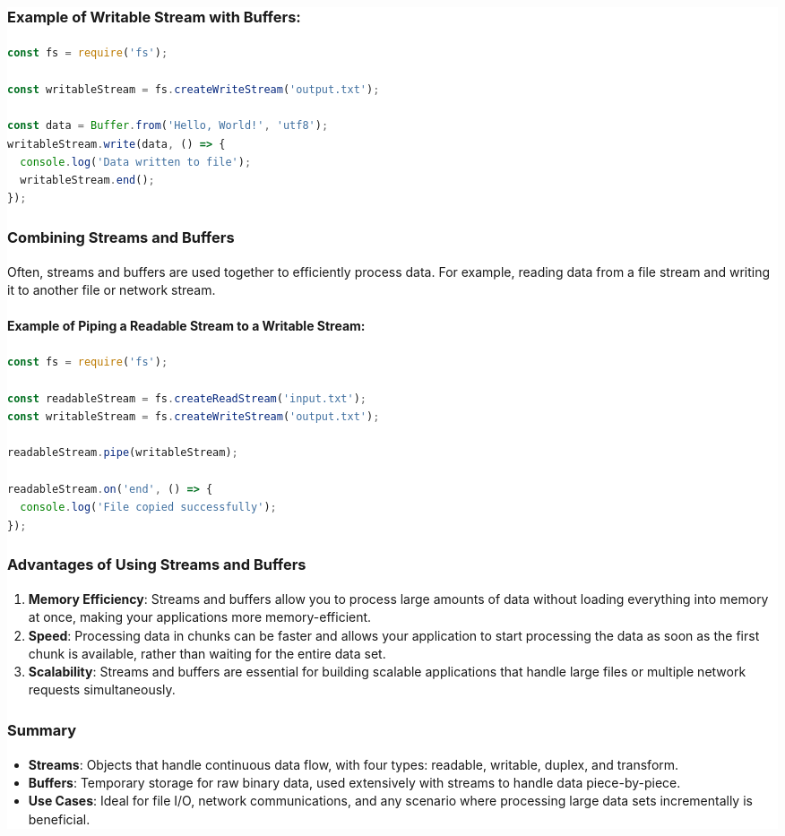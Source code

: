 ### Example of Writable Stream with Buffers:

```javascript
const fs = require('fs');

const writableStream = fs.createWriteStream('output.txt');

const data = Buffer.from('Hello, World!', 'utf8');
writableStream.write(data, () => {
  console.log('Data written to file');
  writableStream.end();
});
```

### Combining Streams and Buffers

Often, streams and buffers are used together to efficiently process data. For example, reading data from a file stream and writing it to another file or network stream.

#### Example of Piping a Readable Stream to a Writable Stream:

```javascript
const fs = require('fs');

const readableStream = fs.createReadStream('input.txt');
const writableStream = fs.createWriteStream('output.txt');

readableStream.pipe(writableStream);

readableStream.on('end', () => {
  console.log('File copied successfully');
});
```

### Advantages of Using Streams and Buffers

1. **Memory Efficiency**: Streams and buffers allow you to process large amounts of data without loading everything into memory at once, making your applications more memory-efficient.
2. **Speed**: Processing data in chunks can be faster and allows your application to start processing the data as soon as the first chunk is available, rather than waiting for the entire data set.
3. **Scalability**: Streams and buffers are essential for building scalable applications that handle large files or multiple network requests simultaneously.

### Summary

- **Streams**: Objects that handle continuous data flow, with four types: readable, writable, duplex, and transform.
- **Buffers**: Temporary storage for raw binary data, used extensively with streams to handle data piece-by-piece.
- **Use Cases**: Ideal for file I/O, network communications, and any scenario where processing large data sets incrementally is beneficial.
